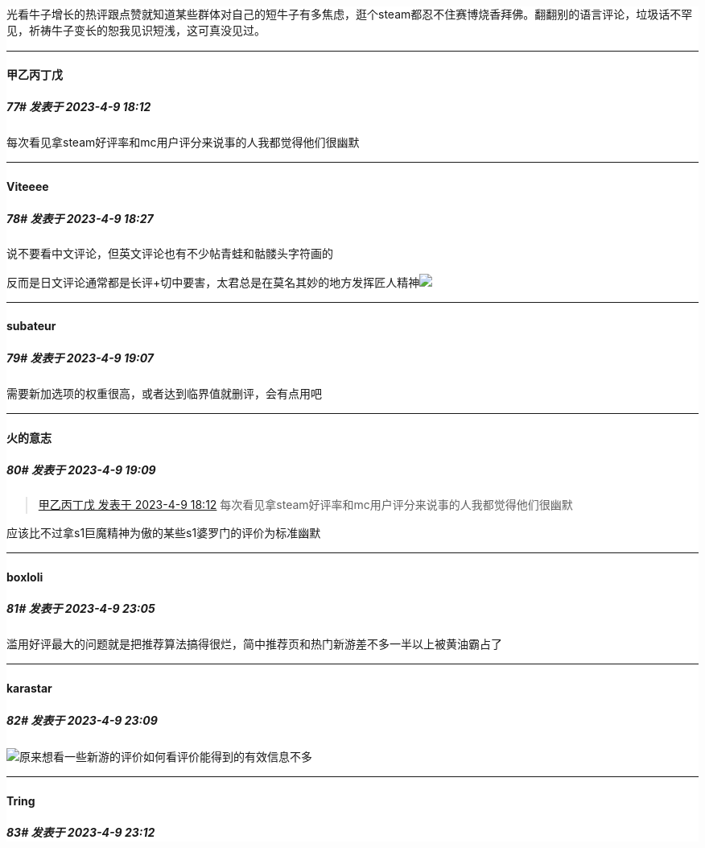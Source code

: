 光看牛子增长的热评跟点赞就知道某些群体对自己的短牛子有多焦虑，逛个steam都忍不住赛博烧香拜佛。翻翻别的语言评论，垃圾话不罕见，祈祷牛子变长的恕我见识短浅，这可真没见过。


*****

####  甲乙丙丁戊  
##### 77#       发表于 2023-4-9 18:12

每次看见拿steam好评率和mc用户评分来说事的人我都觉得他们很幽默


*****

####  Viteeee  
##### 78#       发表于 2023-4-9 18:27

说不要看中文评论，但英文评论也有不少帖青蛙和骷髅头字符画的

反而是日文评论通常都是长评+切中要害，太君总是在莫名其妙的地方发挥匠人精神<img src="https://static.saraba1st.com/image/smiley/face2017/066.png" referrerpolicy="no-referrer">


*****

####  subateur  
##### 79#       发表于 2023-4-9 19:07

需要新加选项的权重很高，或者达到临界值就删评，会有点用吧

*****

####  火的意志  
##### 80#       发表于 2023-4-9 19:09

<blockquote><a href="httphttps://bbs.saraba1st.com/2b/forum.php?mod=redirect&amp;goto=findpost&amp;pid=60388486&amp;ptid=2127989" target="_blank">甲乙丙丁戊 发表于 2023-4-9 18:12</a>
每次看见拿steam好评率和mc用户评分来说事的人我都觉得他们很幽默</blockquote>
应该比不过拿s1巨魔精神为傲的某些s1婆罗门的评价为标准幽默


*****

####  boxloli  
##### 81#       发表于 2023-4-9 23:05

滥用好评最大的问题就是把推荐算法搞得很烂，简中推荐页和热门新游差不多一半以上被黄油霸占了

*****

####  karastar  
##### 82#       发表于 2023-4-9 23:09

<img src="https://static.saraba1st.com/image/smiley/face2017/004.gif" referrerpolicy="no-referrer">原来想看一些新游的评价如何看评价能得到的有效信息不多

*****

####  Tring  
##### 83#       发表于 2023-4-9 23:12
